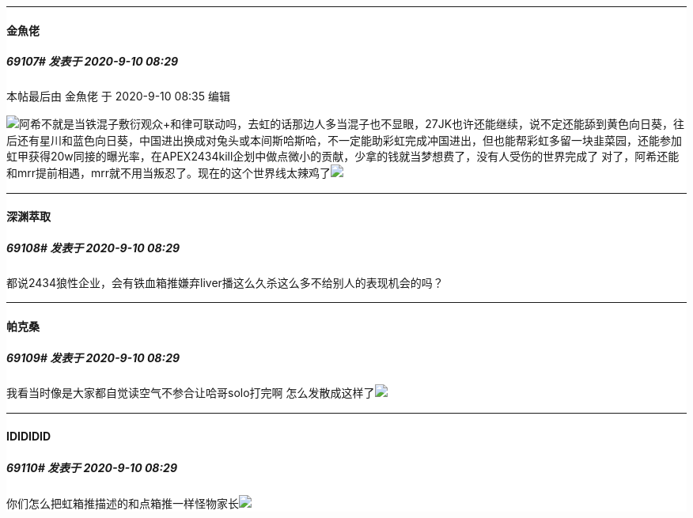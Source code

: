 




-----

####  金魚佬  
##### 69107#       发表于 2020-9-10 08:29



 本帖最后由 金魚佬 于 2020-9-10 08:35 编辑 

<img src="https://static.saraba1st.com/image/smiley/face2017/037.png" referrerpolicy="no-referrer">阿希不就是当铁混子敷衍观众+和律可联动吗，去虹的话那边人多当混子也不显眼，27JK也许还能继续，说不定还能舔到黄色向日葵，往后还有星川和蓝色向日葵，中国进出换成对兔头或本间斯哈斯哈，不一定能助彩虹完成冲国进出，但也能帮彩虹多留一块韭菜园，还能参加虹甲获得20w同接的曝光率，在APEX2434kill企划中做点微小的贡献，少拿的钱就当梦想费了，没有人受伤的世界完成了
对了，阿希还能和mrr提前相遇，mrr就不用当叛忍了。现在的这个世界线太辣鸡了<img src="https://static.saraba1st.com/image/smiley/face2017/136.png" referrerpolicy="no-referrer">







-----

####  深渊萃取  
##### 69108#       发表于 2020-9-10 08:29




都说2434狼性企业，会有铁血箱推嫌弃liver播这么久杀这么多不给别人的表现机会的吗？







-----

####  帕克桑  
##### 69109#       发表于 2020-9-10 08:29




我看当时像是大家都自觉读空气不参合让哈哥solo打完啊 怎么发散成这样了<img src="https://static.saraba1st.com/image/smiley/face2017/169.gif" referrerpolicy="no-referrer">







-----

####  IDIDIDID  
##### 69110#       发表于 2020-9-10 08:29




你们怎么把虹箱推描述的和点箱推一样怪物家长<img src="https://static.saraba1st.com/image/smiley/face2017/112.png" referrerpolicy="no-referrer">


